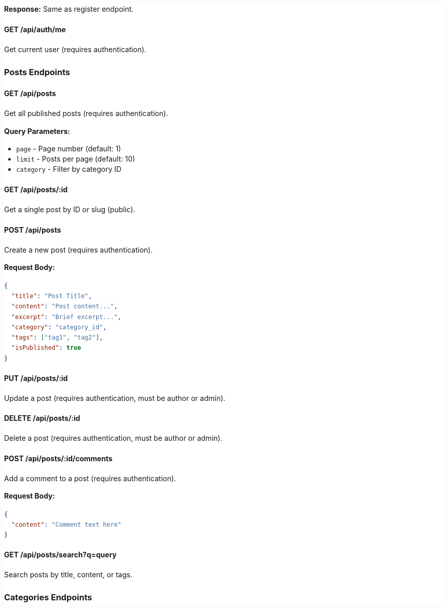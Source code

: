 **Response:** Same as register endpoint.

#### GET /api/auth/me
Get current user (requires authentication).

### Posts Endpoints

#### GET /api/posts
Get all published posts (requires authentication).

**Query Parameters:**
- `page` - Page number (default: 1)
- `limit` - Posts per page (default: 10)
- `category` - Filter by category ID

#### GET /api/posts/:id
Get a single post by ID or slug (public).

#### POST /api/posts
Create a new post (requires authentication).

**Request Body:**
```json
{
  "title": "Post Title",
  "content": "Post content...",
  "excerpt": "Brief excerpt...",
  "category": "category_id",
  "tags": ["tag1", "tag2"],
  "isPublished": true
}
```

#### PUT /api/posts/:id
Update a post (requires authentication, must be author or admin).

#### DELETE /api/posts/:id
Delete a post (requires authentication, must be author or admin).

#### POST /api/posts/:id/comments
Add a comment to a post (requires authentication).

**Request Body:**
```json
{
  "content": "Comment text here"
}
```

#### GET /api/posts/search?q=query
Search posts by title, content, or tags.

### Categories Endpoints
